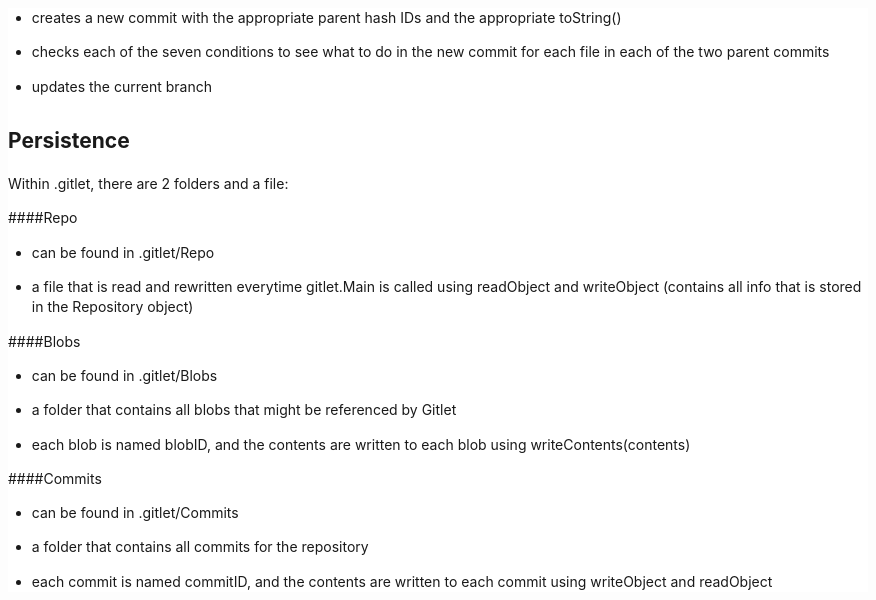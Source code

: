 - creates a new commit with the appropriate parent hash IDs and the appropriate toString()

- checks each of the seven conditions to see what to do in the new commit for each file in 
  each of the two parent commits
  
- updates the current branch


## Persistence

Within .gitlet, there are 2 folders and a file:

####Repo

- can be found in .gitlet/Repo

- a file that is read and rewritten everytime gitlet.Main is called 
  using readObject and writeObject (contains all info that is stored 
  in the Repository object)
  
####Blobs

- can be found in .gitlet/Blobs

- a folder that contains all blobs that might be referenced by Gitlet

- each blob is named blobID, and the contents are written to each
blob using writeContents(contents)
  
####Commits

- can be found in .gitlet/Commits

- a folder that contains all commits for the repository

- each commit is named commitID, and the contents are written to each
commit using writeObject and readObject


